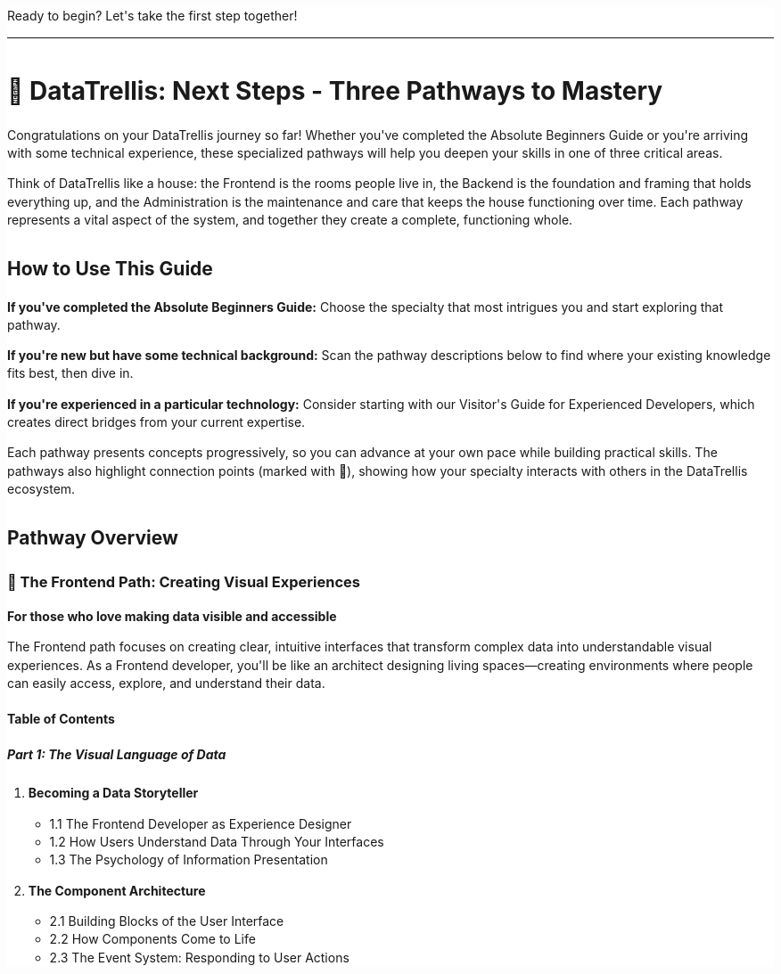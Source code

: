 Ready to begin? Let's take the first step together!

---

# 🌱 DataTrellis: Next Steps - Three Pathways to Mastery

Congratulations on your DataTrellis journey so far! Whether you've completed the Absolute Beginners Guide or you're arriving with some technical experience, these specialized pathways will help you deepen your skills in one of three critical areas.

Think of DataTrellis like a house: the Frontend is the rooms people live in, the Backend is the foundation and framing that holds everything up, and the Administration is the maintenance and care that keeps the house functioning over time. Each pathway represents a vital aspect of the system, and together they create a complete, functioning whole.

## How to Use This Guide

**If you've completed the Absolute Beginners Guide:** Choose the specialty that most intrigues you and start exploring that pathway.

**If you're new but have some technical background:** Scan the pathway descriptions below to find where your existing knowledge fits best, then dive in.

**If you're experienced in a particular technology:** Consider starting with our Visitor's Guide for Experienced Developers, which creates direct bridges from your current expertise.

Each pathway presents concepts progressively, so you can advance at your own pace while building practical skills. The pathways also highlight connection points (marked with 🔄), showing how your specialty interacts with others in the DataTrellis ecosystem.

## Pathway Overview

### 🎨 The Frontend Path: Creating Visual Experiences

**For those who love making data visible and accessible**

The Frontend path focuses on creating clear, intuitive interfaces that transform complex data into understandable visual experiences. As a Frontend developer, you'll be like an architect designing living spaces—creating environments where people can easily access, explore, and understand their data.

#### Table of Contents

##### Part 1: The Visual Language of Data
1. **Becoming a Data Storyteller**
   - 1.1 The Frontend Developer as Experience Designer
   - 1.2 How Users Understand Data Through Your Interfaces
   - 1.3 The Psychology of Information Presentation

2. **The Component Architecture**
   - 2.1 Building Blocks of the User Interface
   - 2.2 How Components Come to Life
   - 2.3 The Event System: Responding to User Actions
